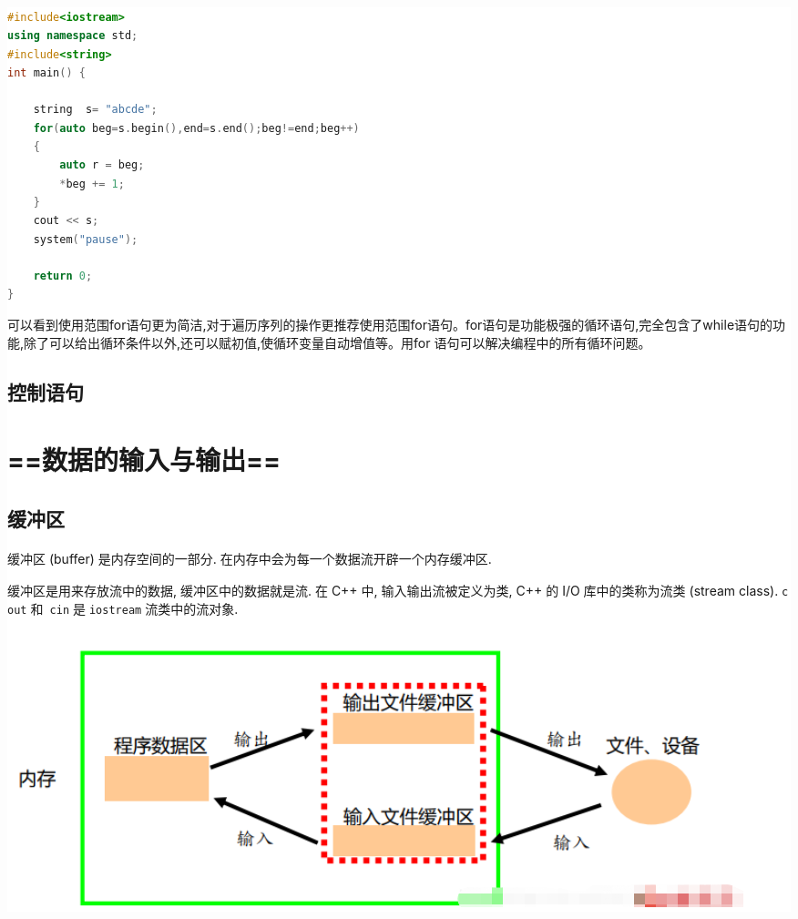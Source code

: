 ```c++
#include<iostream>
using namespace std;
#include<string>
int main() {

	string  s= "abcde";
	for(auto beg=s.begin(),end=s.end();beg!=end;beg++)
	{
		auto r = beg;
		*beg += 1;
	}
	cout << s;
	system("pause");

	return 0;
}
```



可以看到使用范围for语句更为简洁,对于遍历序列的操作更推荐使用范围for语句。for语句是功能极强的循环语句,完全包含了while语句的功能,除了可以给出循环条件以外,还可以赋初值,使循环变量自动增值等。用for 语句可以解决编程中的所有循环问题。

## 控制语句



# ==数据的输入与输出==

## 缓冲区

缓冲区 (buffer) 是内存空间的一部分. 在内存中会为每一个数据流开辟一个内存缓冲区.

缓冲区是用来存放流中的数据, 缓冲区中的数据就是流. 在 C++ 中, 输入输出流被定义为类, C++ 的 I/O 库中的类称为流类 (stream class). `cout` 和` cin` 是 `iostream` 流类中的流对象.

![C++的缓冲区怎么使用](./assets/6258dfa4c38df.png)
